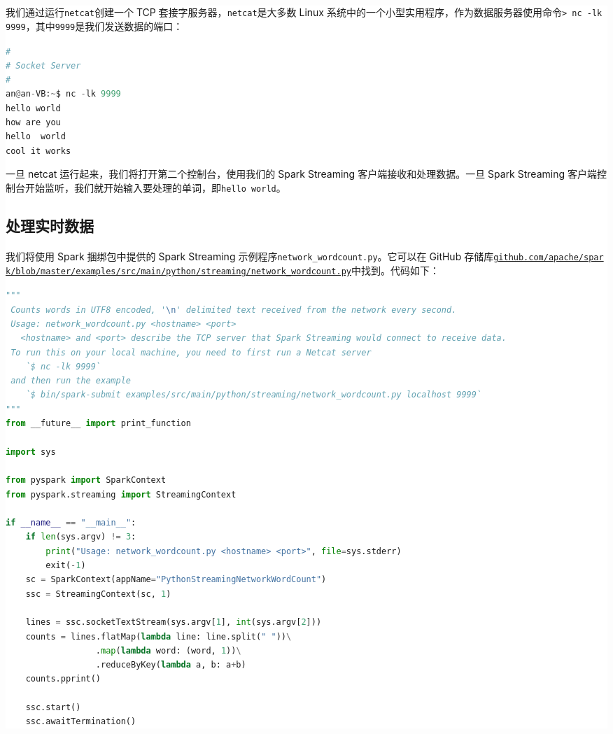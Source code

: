 我们通过运行`netcat`创建一个 TCP 套接字服务器，`netcat`是大多数 Linux 系统中的一个小型实用程序，作为数据服务器使用命令`> nc -lk 9999`，其中`9999`是我们发送数据的端口：

```py
#
# Socket Server
#
an@an-VB:~$ nc -lk 9999
hello world
how are you
hello  world
cool it works
```

一旦 netcat 运行起来，我们将打开第二个控制台，使用我们的 Spark Streaming 客户端接收和处理数据。一旦 Spark Streaming 客户端控制台开始监听，我们就开始输入要处理的单词，即`hello world`。

## 处理实时数据

我们将使用 Spark 捆绑包中提供的 Spark Streaming 示例程序`network_wordcount.py`。它可以在 GitHub 存储库[`github.com/apache/spark/blob/master/examples/src/main/python/streaming/network_wordcount.py`](https://github.com/apache/spark/blob/master/examples/src/main/python/streaming/network_wordcount.py)中找到。代码如下：

```py
"""
 Counts words in UTF8 encoded, '\n' delimited text received from the network every second.
 Usage: network_wordcount.py <hostname> <port>
   <hostname> and <port> describe the TCP server that Spark Streaming would connect to receive data.
 To run this on your local machine, you need to first run a Netcat server
    `$ nc -lk 9999`
 and then run the example
    `$ bin/spark-submit examples/src/main/python/streaming/network_wordcount.py localhost 9999`
"""
from __future__ import print_function

import sys

from pyspark import SparkContext
from pyspark.streaming import StreamingContext

if __name__ == "__main__":
    if len(sys.argv) != 3:
        print("Usage: network_wordcount.py <hostname> <port>", file=sys.stderr)
        exit(-1)
    sc = SparkContext(appName="PythonStreamingNetworkWordCount")
    ssc = StreamingContext(sc, 1)

    lines = ssc.socketTextStream(sys.argv[1], int(sys.argv[2]))
    counts = lines.flatMap(lambda line: line.split(" "))\
                  .map(lambda word: (word, 1))\
                  .reduceByKey(lambda a, b: a+b)
    counts.pprint()

    ssc.start()
    ssc.awaitTermination()
```
